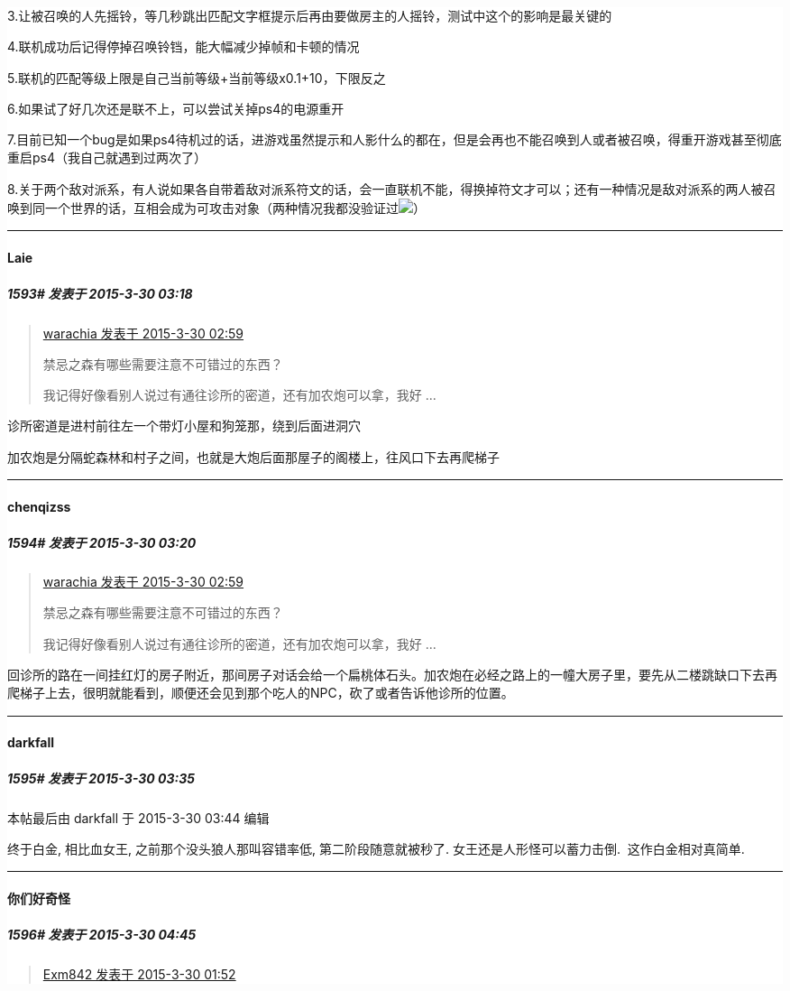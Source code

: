 3.让被召唤的人先摇铃，等几秒跳出匹配文字框提示后再由要做房主的人摇铃，测试中这个的影响是最关键的

4.联机成功后记得停掉召唤铃铛，能大幅减少掉帧和卡顿的情况

5.联机的匹配等级上限是自己当前等级+当前等级x0.1+10，下限反之

6.如果试了好几次还是联不上，可以尝试关掉ps4的电源重开

7.目前已知一个bug是如果ps4待机过的话，进游戏虽然提示和人影什么的都在，但是会再也不能召唤到人或者被召唤，得重开游戏甚至彻底重启ps4（我自己就遇到过两次了）

8.关于两个敌对派系，有人说如果各自带着敌对派系符文的话，会一直联机不能，得换掉符文才可以；还有一种情况是敌对派系的两人被召唤到同一个世界的话，互相会成为可攻击对象（两种情况我都没验证过<img src="https://static.saraba1st.com/image/smiley/face/12.gif" referrerpolicy="no-referrer">）

*****

####  Laie  
##### 1593#       发表于 2015-3-30 03:18

<blockquote><a href="httphttps://bbs.saraba1st.com/2b/forum.php?mod=redirect&amp;goto=findpost&amp;pid=28506196&amp;ptid=1104223" target="_blank">warachia 发表于 2015-3-30 02:59</a>

禁忌之森有哪些需要注意不可错过的东西？

我记得好像看别人说过有通往诊所的密道，还有加农炮可以拿，我好 ...</blockquote>
诊所密道是进村前往左一个带灯小屋和狗笼那，绕到后面进洞穴

加农炮是分隔蛇森林和村子之间，也就是大炮后面那屋子的阁楼上，往风口下去再爬梯子

*****

####  chenqizss  
##### 1594#       发表于 2015-3-30 03:20

<blockquote><a href="httphttps://bbs.saraba1st.com/2b/forum.php?mod=redirect&amp;goto=findpost&amp;pid=28506196&amp;ptid=1104223" target="_blank">warachia 发表于 2015-3-30 02:59</a>

禁忌之森有哪些需要注意不可错过的东西？

我记得好像看别人说过有通往诊所的密道，还有加农炮可以拿，我好 ...</blockquote>
回诊所的路在一间挂红灯的房子附近，那间房子对话会给一个扁桃体石头。加农炮在必经之路上的一幢大房子里，要先从二楼跳缺口下去再爬梯子上去，很明就能看到，顺便还会见到那个吃人的NPC，砍了或者告诉他诊所的位置。

*****

####  darkfall  
##### 1595#       发表于 2015-3-30 03:35

 本帖最后由 darkfall 于 2015-3-30 03:44 编辑 

终于白金, 相比血女王, 之前那个没头狼人那叫容错率低, 第二阶段随意就被秒了. 女王还是人形怪可以蓄力击倒.  这作白金相对真简单. 

*****

####  你们好奇怪  
##### 1596#       发表于 2015-3-30 04:45

<blockquote><a href="httphttps://bbs.saraba1st.com/2b/forum.php?mod=redirect&amp;goto=findpost&amp;pid=28506031&amp;ptid=1104223" target="_blank">Exm842 发表于 2015-3-30 01:52</a>
